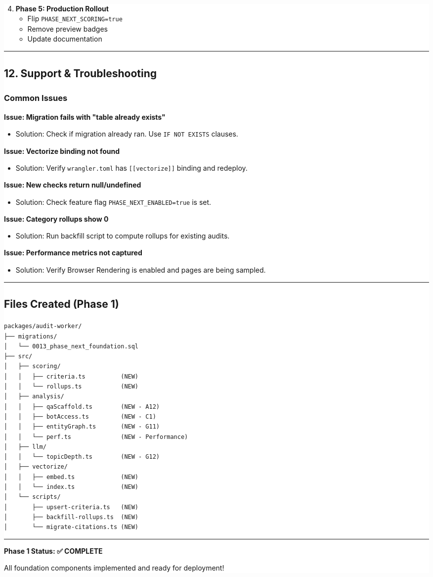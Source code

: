 4. **Phase 5: Production Rollout**
   - Flip `PHASE_NEXT_SCORING=true`
   - Remove preview badges
   - Update documentation

---

## 12. Support & Troubleshooting

### Common Issues

**Issue: Migration fails with "table already exists"**
- Solution: Check if migration already ran. Use `IF NOT EXISTS` clauses.

**Issue: Vectorize binding not found**
- Solution: Verify `wrangler.toml` has `[[vectorize]]` binding and redeploy.

**Issue: New checks return null/undefined**
- Solution: Check feature flag `PHASE_NEXT_ENABLED=true` is set.

**Issue: Category rollups show 0**
- Solution: Run backfill script to compute rollups for existing audits.

**Issue: Performance metrics not captured**
- Solution: Verify Browser Rendering is enabled and pages are being sampled.

---

## Files Created (Phase 1)

```
packages/audit-worker/
├── migrations/
│   └── 0013_phase_next_foundation.sql
├── src/
│   ├── scoring/
│   │   ├── criteria.ts          (NEW)
│   │   └── rollups.ts           (NEW)
│   ├── analysis/
│   │   ├── qaScaffold.ts        (NEW - A12)
│   │   ├── botAccess.ts         (NEW - C1)
│   │   ├── entityGraph.ts       (NEW - G11)
│   │   └── perf.ts              (NEW - Performance)
│   ├── llm/
│   │   └── topicDepth.ts        (NEW - G12)
│   ├── vectorize/
│   │   ├── embed.ts             (NEW)
│   │   └── index.ts             (NEW)
│   └── scripts/
│       ├── upsert-criteria.ts   (NEW)
│       ├── backfill-rollups.ts  (NEW)
│       └── migrate-citations.ts (NEW)
```

---

**Phase 1 Status: ✅ COMPLETE**

All foundation components implemented and ready for deployment!

